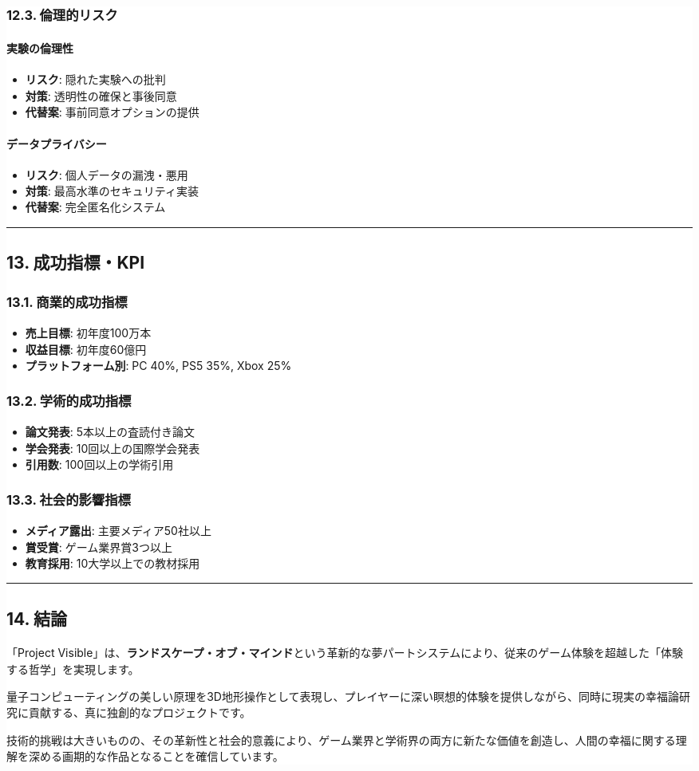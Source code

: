 ### 12.3. 倫理的リスク

#### 実験の倫理性
- **リスク**: 隠れた実験への批判
- **対策**: 透明性の確保と事後同意
- **代替案**: 事前同意オプションの提供

#### データプライバシー
- **リスク**: 個人データの漏洩・悪用
- **対策**: 最高水準のセキュリティ実装
- **代替案**: 完全匿名化システム

---

## 13. 成功指標・KPI

### 13.1. 商業的成功指標
- **売上目標**: 初年度100万本
- **収益目標**: 初年度60億円
- **プラットフォーム別**: PC 40%, PS5 35%, Xbox 25%

### 13.2. 学術的成功指標
- **論文発表**: 5本以上の査読付き論文
- **学会発表**: 10回以上の国際学会発表
- **引用数**: 100回以上の学術引用

### 13.3. 社会的影響指標
- **メディア露出**: 主要メディア50社以上
- **賞受賞**: ゲーム業界賞3つ以上
- **教育採用**: 10大学以上での教材採用

---

## 14. 結論

「Project Visible」は、**ランドスケープ・オブ・マインド**という革新的な夢パートシステムにより、従来のゲーム体験を超越した「体験する哲学」を実現します。

量子コンピューティングの美しい原理を3D地形操作として表現し、プレイヤーに深い瞑想的体験を提供しながら、同時に現実の幸福論研究に貢献する、真に独創的なプロジェクトです。

技術的挑戦は大きいものの、その革新性と社会的意義により、ゲーム業界と学術界の両方に新たな価値を創造し、人間の幸福に関する理解を深める画期的な作品となることを確信しています。

